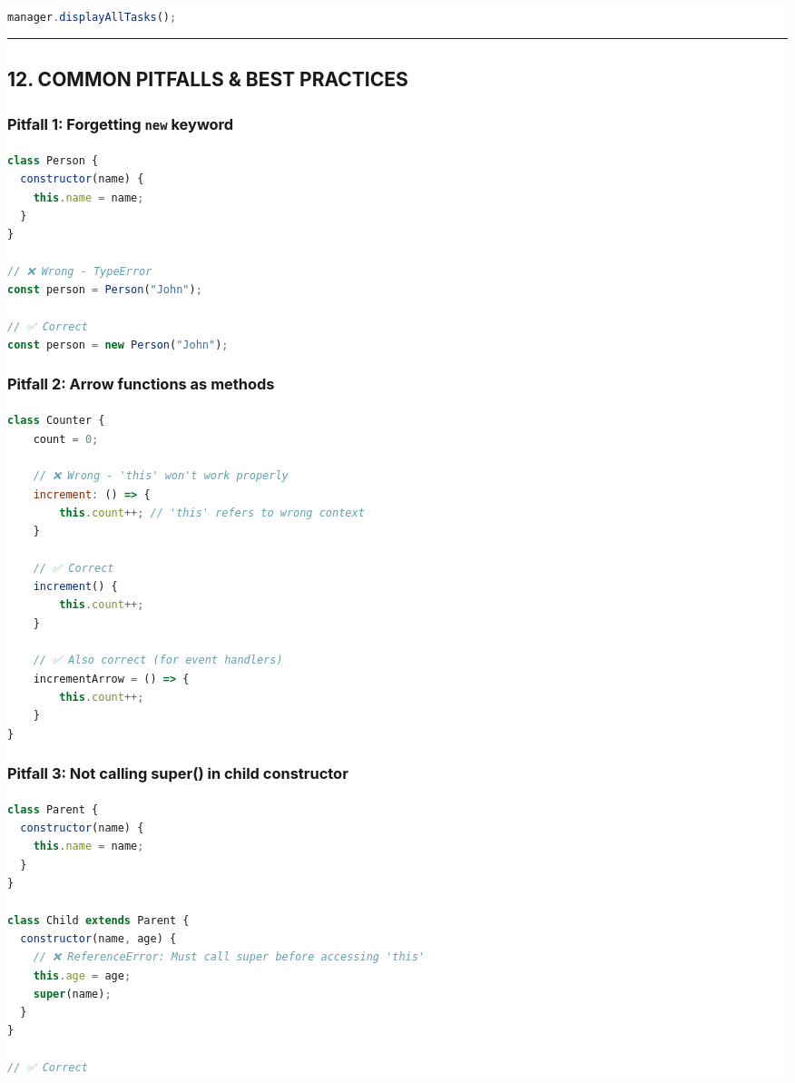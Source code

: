 ```javascript
manager.displayAllTasks();
```

---

## 12. COMMON PITFALLS & BEST PRACTICES

### Pitfall 1: Forgetting `new` keyword

```javascript
class Person {
  constructor(name) {
    this.name = name;
  }
}

// ❌ Wrong - TypeError
const person = Person("John");

// ✅ Correct
const person = new Person("John");
```

### Pitfall 2: Arrow functions as methods

```javascript
class Counter {
    count = 0;

    // ❌ Wrong - 'this' won't work properly
    increment: () => {
        this.count++; // 'this' refers to wrong context
    }

    // ✅ Correct
    increment() {
        this.count++;
    }

    // ✅ Also correct (for event handlers)
    incrementArrow = () => {
        this.count++;
    }
}
```

### Pitfall 3: Not calling super() in child constructor

```javascript
class Parent {
  constructor(name) {
    this.name = name;
  }
}

class Child extends Parent {
  constructor(name, age) {
    // ❌ ReferenceError: Must call super before accessing 'this'
    this.age = age;
    super(name);
  }
}

// ✅ Correct
```